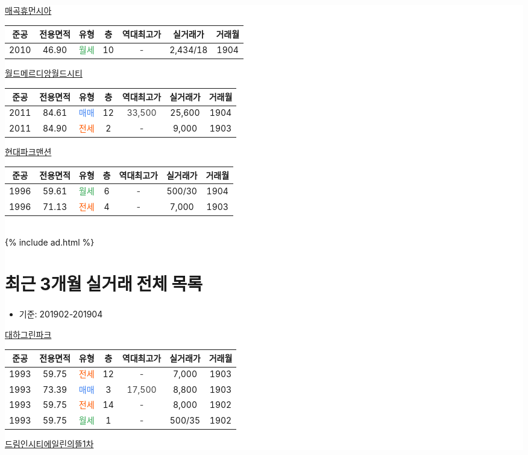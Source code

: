 [매곡휴먼시아](https://search.naver.com/search.naver?query=%EC%9A%B8%EC%82%B0%EA%B4%91%EC%97%AD%EC%8B%9C+%EB%B6%81%EA%B5%AC+%EB%A7%A4%EA%B3%A1%EB%8F%99+%EB%A7%A4%EA%B3%A1%ED%9C%B4%EB%A8%BC%EC%8B%9C%EC%95%84)

|준공|전용면적|유형|층|역대최고가|실거래가|거래월|
|:---:|:---:|:---:|:---:|:---:|:---:|:---:|
|2010|46.90|<span style="color:#34a853">월세</span>|10|<span style="color:#444444">-</span>|2,434/18|1904|

[월드메르디앙월드시티](https://search.naver.com/search.naver?query=%EC%9A%B8%EC%82%B0%EA%B4%91%EC%97%AD%EC%8B%9C+%EB%B6%81%EA%B5%AC+%EB%A7%A4%EA%B3%A1%EB%8F%99+%EC%9B%94%EB%93%9C%EB%A9%94%EB%A5%B4%EB%94%94%EC%95%99%EC%9B%94%EB%93%9C%EC%8B%9C%ED%8B%B0)

|준공|전용면적|유형|층|역대최고가|실거래가|거래월|
|:---:|:---:|:---:|:---:|:---:|:---:|:---:|
|2011|84.61|<span style="color:#4285f3">매매</span>|12|<span style="color:#444444">33,500</span>|25,600|1904|
|2011|84.90|<span style="color:#ff5a00">전세</span>|2|<span style="color:#444444">-</span>|9,000|1903|

[현대파크맨션](https://search.naver.com/search.naver?query=%EC%9A%B8%EC%82%B0%EA%B4%91%EC%97%AD%EC%8B%9C+%EB%B6%81%EA%B5%AC+%EB%A7%A4%EA%B3%A1%EB%8F%99+%ED%98%84%EB%8C%80%ED%8C%8C%ED%81%AC%EB%A7%A8%EC%85%98)

|준공|전용면적|유형|층|역대최고가|실거래가|거래월|
|:---:|:---:|:---:|:---:|:---:|:---:|:---:|
|1996|59.61|<span style="color:#34a853">월세</span>|6|<span style="color:#444444">-</span>|500/30|1904|
|1996|71.13|<span style="color:#ff5a00">전세</span>|4|<span style="color:#444444">-</span>|7,000|1903|


<br>
{% include ad.html %}
<br>

# 최근 3개월 실거래 전체 목록
* 기준: 201902-201904


[대하그린파크](https://search.naver.com/search.naver?query=%EC%9A%B8%EC%82%B0%EA%B4%91%EC%97%AD%EC%8B%9C+%EB%B6%81%EA%B5%AC+%EB%A7%A4%EA%B3%A1%EB%8F%99+%EB%8C%80%ED%95%98%EA%B7%B8%EB%A6%B0%ED%8C%8C%ED%81%AC)

|준공|전용면적|유형|층|역대최고가|실거래가|거래월|
|:---:|:---:|:---:|:---:|:---:|:---:|:---:|
|1993|59.75|<span style="color:#ff5a00">전세</span>|12|<span style="color:#444444">-</span>|7,000|1903|
|1993|73.39|<span style="color:#4285f3">매매</span>|3|<span style="color:#444444">17,500</span>|8,800|1903|
|1993|59.75|<span style="color:#ff5a00">전세</span>|14|<span style="color:#444444">-</span>|8,000|1902|
|1993|59.75|<span style="color:#34a853">월세</span>|1|<span style="color:#444444">-</span>|500/35|1902|

[드림인시티에일린의뜰1차](https://search.naver.com/search.naver?query=%EC%9A%B8%EC%82%B0%EA%B4%91%EC%97%AD%EC%8B%9C+%EB%B6%81%EA%B5%AC+%EB%A7%A4%EA%B3%A1%EB%8F%99+%EB%93%9C%EB%A6%BC%EC%9D%B8%EC%8B%9C%ED%8B%B0%EC%97%90%EC%9D%BC%EB%A6%B0%EC%9D%98%EB%9C%B01%EC%B0%A8)
